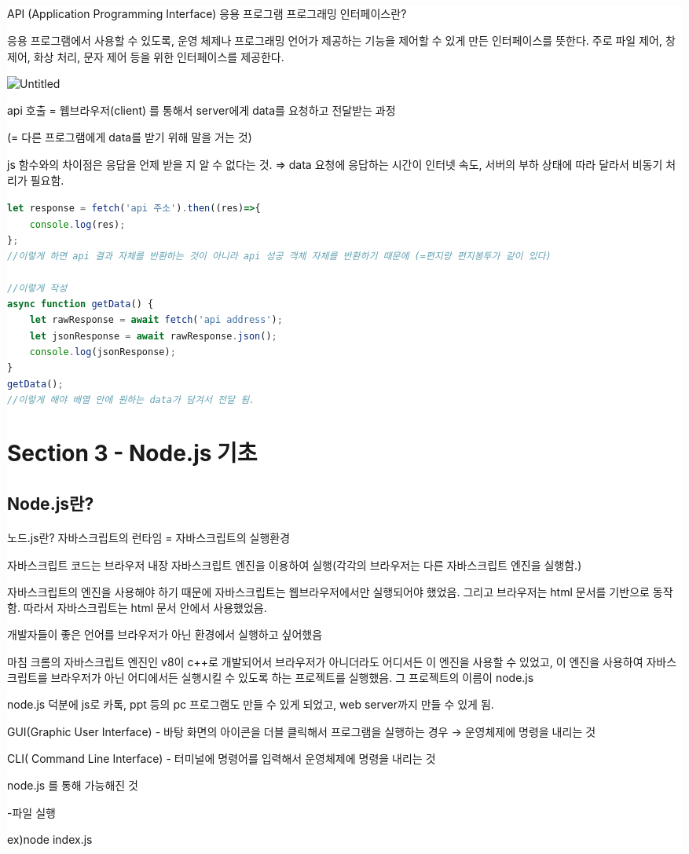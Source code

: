 API (Application Programming Interface) 응용 프로그램 프로그래밍 인터페이스란?

응용 프로그램에서 사용할 수 있도록, 운영 체제나 프로그래밍 언어가 제공하는 기능을 제어할 수 있게 만든 인터페이스를 뜻한다. 주로 파일 제어, 창 제어, 화상 처리, 문자 제어 등을 위한 인터페이스를 제공한다. 

![Untitled](%E1%84%92%E1%85%A1%E1%86%AB%E1%84%8B%E1%85%B5%E1%86%B8%20%E1%84%8F%E1%85%B3%E1%84%80%E1%85%B5%E1%84%85%E1%85%A9%20%E1%84%8C%E1%85%A1%E1%86%AF%E1%84%85%E1%85%A1%E1%84%86%E1%85%A5%E1%86%A8%E1%84%80%E1%85%B5%20be6a156c153f48049f84c633fc175ed7/Untitled%2017.png)

api 호출 = 웹브라우저(client) 를 통해서 server에게 data를 요청하고 전달받는 과정

(= 다른 프로그램에게 data를 받기 위해 말을 거는 것) 

js 함수와의 차이점은 응답을 언제 받을 지 알 수 없다는 것. ⇒ data 요청에 응답하는 시간이 인터넷 속도, 서버의 부하 상태에 따라 달라서 비동기 처리가 필요함. 

```jsx
let response = fetch('api 주소').then((res)=>{
	console.log(res);
};
//이렇게 하면 api 결과 자체를 반환하는 것이 아니라 api 성공 객체 자체를 반환하기 때문에 (=편지랑 편지봉투가 같이 있다)

//이렇게 작성
async function getData() {
	let rawResponse = await fetch('api address');
	let jsonResponse = await rawResponse.json();
	console.log(jsonResponse);
}
getData();
//이렇게 해야 배열 안에 원하는 data가 담겨서 전달 됨. 
```

# Section 3 - Node.js 기초

## Node.js란?

노드.js란? 자바스크립트의 런타임 = 자바스크립트의 실행환경

자바스크립트 코드는 브라우저 내장 자바스크립트 엔진을 이용하여 실행(각각의 브라우저는 다른 자바스크립트 엔진을 실행함.)

자바스크립트의 엔진을 사용해야 하기 때문에  자바스크립트는 웹브라우저에서만 실행되어야 했었음. 그리고 브라우저는 html 문서를 기반으로 동작함.  따라서 자바스크립트는 html 문서 안에서 사용했었음.

개발자들이 좋은 언어를 브라우저가 아닌 환경에서 실행하고 싶어했음

마침 크롬의 자바스크립트 엔진인 v8이 c++로 개발되어서 브라우저가 아니더라도 어디서든 이 엔진을 사용할 수 있었고, 이 엔진을 사용하여 자바스크립트를 브라우저가 아닌 어디에서든 실행시킬 수 있도록 하는 프로젝트를 실행했음. 그 프로젝트의 이름이 node.js

node.js 덕분에 js로 카톡, ppt 등의 pc 프로그램도 만들 수 있게 되었고, web server까지 만들 수 있게 됨. 

 GUI(Graphic User Interface) - 바탕 화면의 아이콘을 더블 클릭해서 프로그램을 실행하는 경우 → 운영체제에 명령을 내리는 것

CLI( Command Line Interface) - 터미널에 명령어를 입력해서 운영체제에 명령을 내리는 것 

node.js 를 통해 가능해진 것

-파일 실행 

ex)node index.js
